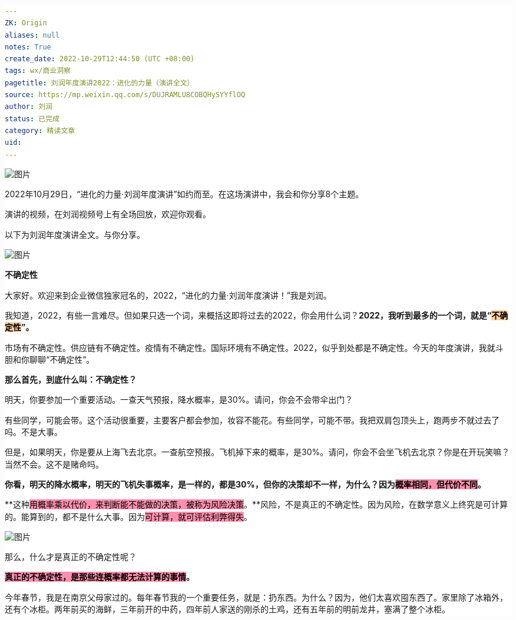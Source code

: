 ```yaml
---
ZK: Origin
aliases: null
notes: True
create_date: 2022-10-29T12:44:50 (UTC +08:00)
tags: wx/商业洞察
pagetitle: 刘润年度演讲2022：进化的力量（演讲全文）
source: https://mp.weixin.qq.com/s/DUJRAMLU8COBQHySYYflOQ
author: 刘润
status: 已完成
category: 精读文章
uid: 
---
```


![图片](https://mmbiz.qpic.cn/mmbiz_jpg/Eia1pKbzLGbTPxDwaH2fctajQ3R2FXeY0lyW3eiaL3K1hXaUdxSLJ1ibhsYKTT9DFgpiaxP7Vwn60KiabzXybRrPMEA/640?wx_fmt=jpeg&wxfrom=5&wx_lazy=1&wx_co=1)

2022年10月29日，“进化的力量·刘润年度演讲”如约而至。在这场演讲中，我会和你分享8个主题。

演讲的视频，在刘润视频号上有全场回放，欢迎你观看。

以下为刘润年度演讲全文。与你分享。

![图片](https://mmbiz.qpic.cn/mmbiz_png/2D7VTteEBUwWQiaPaDfvqBvRBDXbhPwQrd3lVtFYJvBIgIaLfJM1Pk6WlE92UG0FyllPj6gjNeGRXypyIFXjbzA/640?wx_fmt=png&wxfrom=5&wx_lazy=1&wx_co=1)

**不确定性**

大家好。欢迎来到企业微信独家冠名的，2022，“进化的力量·刘润年度演讲！”我是刘润。

我知道，2022，有些一言难尽。但如果只选一个词，来概括这即将过去的2022，你会用什么词？**2022，我听到最多的一个词，就是“<mark style="background: #FFB86CA6;">不确定性</mark>”。**

市场有不确定性。供应链有不确定性。疫情有不确定性。国际环境有不确定性。2022，似乎到处都是不确定性。今天的年度演讲，我就斗胆和你聊聊“不确定性”。

**那么首先，到底什么叫：不确定性？**

明天，你要参加一个重要活动。一查天气预报，降水概率，是30%。请问，你会不会带伞出门？

有些同学，可能会带。这个活动很重要，主要客户都会参加，妆容不能花。有些同学，可能不带。我把双肩包顶头上，跑两步不就过去了吗。不是大事。

但是，如果明天，你是要从上海飞去北京。一查航空预报。飞机掉下来的概率，是30%。请问，你会不会坐飞机去北京？你是在开玩笑嘛？当然不会。这不是赌命吗。

**你看，明天的降水概率，明天的飞机失事概率，是一样的，都是30%，但你的决策却不一样，为什么？因为<mark style="background: #FF5582A6;">概率相同，但代价不同</mark>。**

**这种<mark style="background: #FF5582A6;">用概率乘以代价，来判断能不能做的决策，被称为风险决策</mark>。**风险，不是真正的不确定性。因为风险，在数学意义上终究是可计算的。能算到的，都不是什么大事。因为<mark style="background: #FF5582A6;">可计算，就可评估利弊得失</mark>。

![图片](https://mmbiz.qpic.cn/mmbiz_jpg/Eia1pKbzLGbSstNicELWlZeQ7EyNmibzC9xgu1eQF86XlfZ8NGyL4dnn943VWRRaibzaic1gBvuKUbia6SzevcLXjYMA/640?wx_fmt=jpeg&wxfrom=5&wx_lazy=1&wx_co=1)

那么，什么才是真正的不确定性呢？

**<mark style="background: #FF5582A6;">真正的不确定性，是那些连概率都无法计算的事情</mark>。**

今年春节，我是在南京父母家过的。每年春节我的一个重要任务，就是：扔东西。为什么？因为，他们太喜欢囤东西了。家里除了冰箱外，还有个冰柜。两年前买的海鲜，三年前开的中药，四年前人家送的刚杀的土鸡，还有五年前的明前龙井，塞满了整个冰柜。
